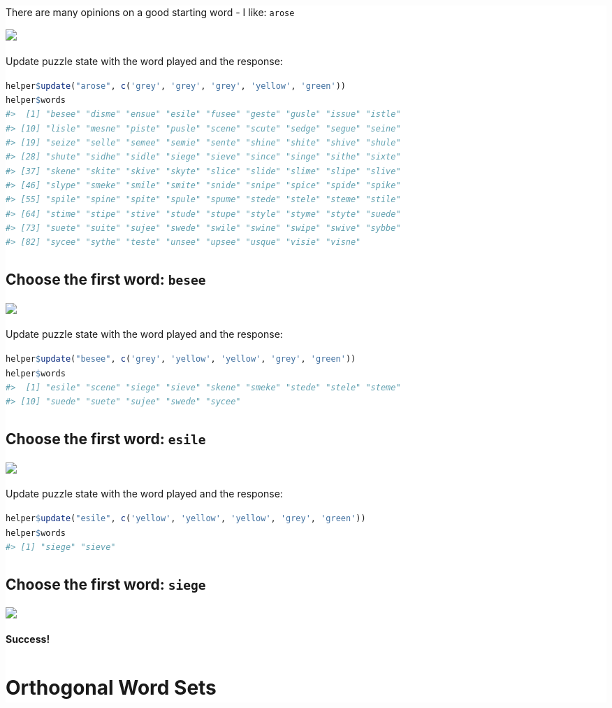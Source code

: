 There are many opinions on a good starting word - I like: `arose`

<img src="man/figures/01.png" />

Update puzzle state with the word played and the response:

``` r
helper$update("arose", c('grey', 'grey', 'grey', 'yellow', 'green'))
helper$words
#>  [1] "besee" "disme" "ensue" "esile" "fusee" "geste" "gusle" "issue" "istle"
#> [10] "lisle" "mesne" "piste" "pusle" "scene" "scute" "sedge" "segue" "seine"
#> [19] "seize" "selle" "semee" "semie" "sente" "shine" "shite" "shive" "shule"
#> [28] "shute" "sidhe" "sidle" "siege" "sieve" "since" "singe" "sithe" "sixte"
#> [37] "skene" "skite" "skive" "skyte" "slice" "slide" "slime" "slipe" "slive"
#> [46] "slype" "smeke" "smile" "smite" "snide" "snipe" "spice" "spide" "spike"
#> [55] "spile" "spine" "spite" "spule" "spume" "stede" "stele" "steme" "stile"
#> [64] "stime" "stipe" "stive" "stude" "stupe" "style" "styme" "styte" "suede"
#> [73] "suete" "suite" "sujee" "swede" "swile" "swine" "swipe" "swive" "sybbe"
#> [82] "sycee" "sythe" "teste" "unsee" "upsee" "usque" "visie" "visne"
```

## Choose the first word: `besee`

<img src="man/figures/02.png" />

Update puzzle state with the word played and the response:

``` r
helper$update("besee", c('grey', 'yellow', 'yellow', 'grey', 'green'))
helper$words
#>  [1] "esile" "scene" "siege" "sieve" "skene" "smeke" "stede" "stele" "steme"
#> [10] "suede" "suete" "sujee" "swede" "sycee"
```

## Choose the first word: `esile`

<img src="man/figures/03.png" />

Update puzzle state with the word played and the response:

``` r
helper$update("esile", c('yellow', 'yellow', 'yellow', 'grey', 'green'))
helper$words
#> [1] "siege" "sieve"
```

## Choose the first word: `siege`

<img src="man/figures/04.png" />

**Success!**

# Orthogonal Word Sets
